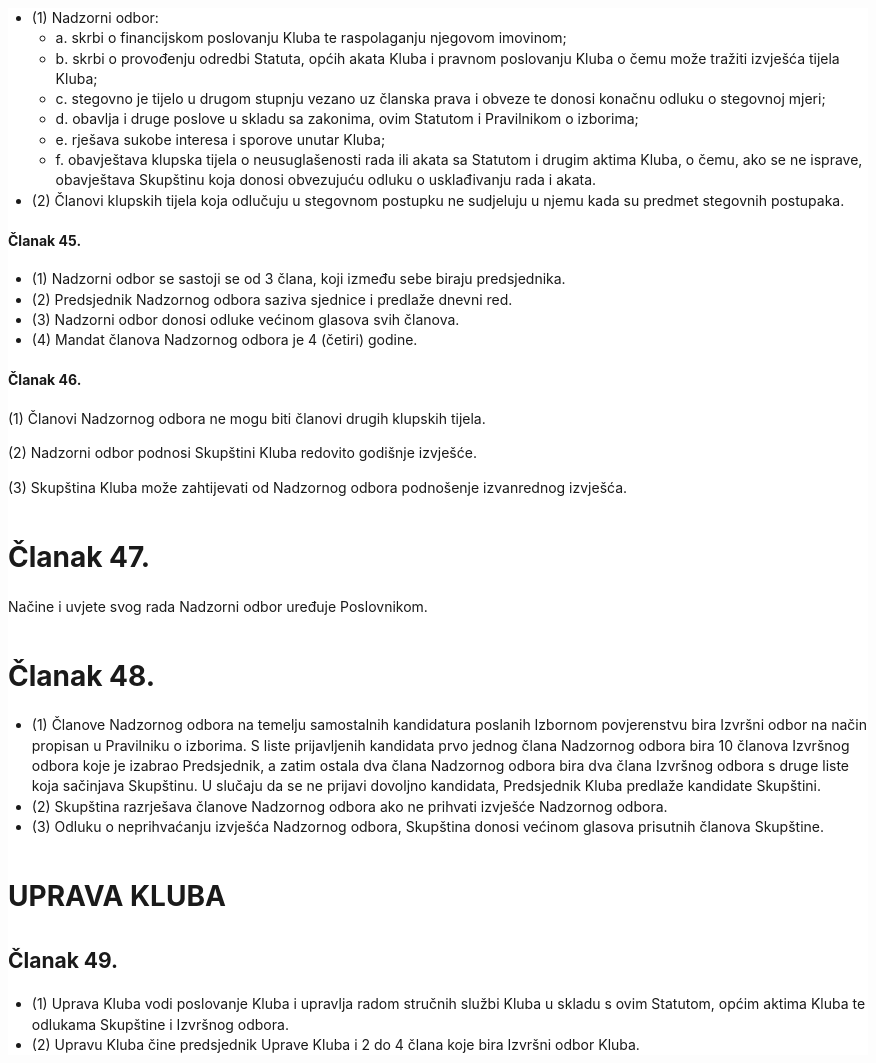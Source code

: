 - (1) Nadzorni odbor:
  - a. skrbi o financijskom poslovanju Kluba te raspolaganju njegovom imovinom;
  - b. skrbi o provođenju odredbi Statuta, općih akata Kluba i pravnom poslovanju Kluba o čemu može tražiti izvješća tijela Kluba;
  - c. stegovno je tijelo u drugom stupnju vezano uz članska prava i obveze te donosi konačnu odluku o stegovnoj mjeri;
  - d. obavlja i druge poslove u skladu sa zakonima, ovim Statutom i Pravilnikom o izborima;
  - e. rješava sukobe interesa i sporove unutar Kluba;
  - f. obavještava klupska tijela o neusuglašenosti rada ili akata sa Statutom i drugim aktima Kluba, o čemu, ako se ne isprave, obavještava Skupštinu koja donosi obvezujuću odluku o usklađivanju rada i akata.
- (2) Članovi klupskih tijela koja odlučuju u stegovnom postupku ne sudjeluju u njemu kada su predmet stegovnih postupaka.

#### Članak 45.

- (1) Nadzorni odbor se sastoji se od 3 člana, koji između sebe biraju predsjednika.
- (2) Predsjednik Nadzornog odbora saziva sjednice i predlaže dnevni red.
- (3) Nadzorni odbor donosi odluke većinom glasova svih članova.
- (4) Mandat članova Nadzornog odbora je 4 (četiri) godine.

#### Članak 46.

(1) Članovi Nadzornog odbora ne mogu biti članovi drugih klupskih tijela.

(2) Nadzorni odbor podnosi Skupštini Kluba redovito godišnje izvješće.

(3) Skupština Kluba može zahtijevati od Nadzornog odbora podnošenje izvanrednog izvješća.

# Članak 47.

Načine i uvjete svog rada Nadzorni odbor uređuje Poslovnikom.

# Članak 48.

- (1) Članove Nadzornog odbora na temelju samostalnih kandidatura poslanih Izbornom povjerenstvu bira Izvršni odbor na način propisan u Pravilniku o izborima. S liste prijavljenih kandidata prvo jednog člana Nadzornog odbora bira 10 članova Izvršnog odbora koje je izabrao Predsjednik, a zatim ostala dva člana Nadzornog odbora bira dva člana Izvršnog odbora s druge liste koja sačinjava Skupštinu. U slučaju da se ne prijavi dovoljno kandidata, Predsjednik Kluba predlaže kandidate Skupštini.
- (2) Skupština razrješava članove Nadzornog odbora ako ne prihvati izvješće Nadzornog odbora.
- (3) Odluku o neprihvaćanju izvješća Nadzornog odbora, Skupština donosi većinom glasova prisutnih članova Skupštine.

# **UPRAVA KLUBA**

## Članak 49.

- (1) Uprava Kluba vodi poslovanje Kluba i upravlja radom stručnih službi Kluba u skladu s ovim Statutom, općim aktima Kluba te odlukama Skupštine i Izvršnog odbora.
- (2) Upravu Kluba čine predsjednik Uprave Kluba i 2 do 4 člana koje bira Izvršni odbor Kluba.
